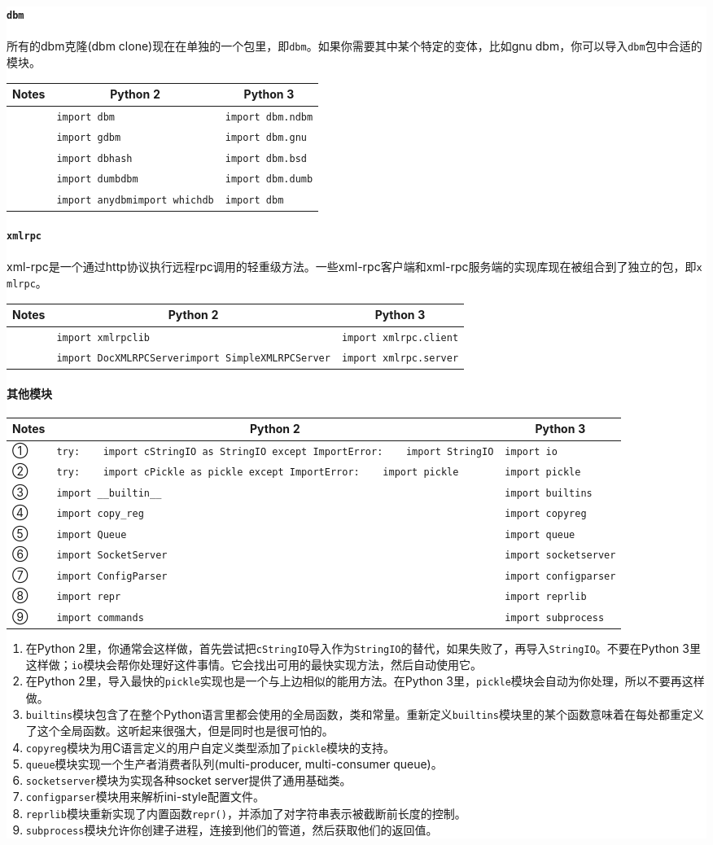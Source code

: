 #### `dbm`

所有的dbm克隆(dbm clone)现在在单独的一个包里，即`dbm`。如果你需要其中某个特定的变体，比如gnu dbm，你可以导入`dbm`包中合适的模块。

| Notes | Python 2                      | Python 3          |
| ----- | ----------------------------- | ----------------- |
|       | `import dbm`                  | `import dbm.ndbm` |
|       | `import gdbm`                 | `import dbm.gnu`  |
|       | `import dbhash`               | `import dbm.bsd`  |
|       | `import dumbdbm`              | `import dbm.dumb` |
|       | `import anydbmimport whichdb` | `import dbm`      |

#### `xmlrpc`

xml-rpc是一个通过http协议执行远程rpc调用的轻重级方法。一些xml-rpc客户端和xml-rpc服务端的实现库现在被组合到了独立的包，即`xmlrpc`。

| Notes | Python 2                                          | Python 3               |
| ----- | ------------------------------------------------- | ---------------------- |
|       | `import xmlrpclib`                                | `import xmlrpc.client` |
|       | `import DocXMLRPCServerimport SimpleXMLRPCServer` | `import xmlrpc.server` |

#### 其他模块

| Notes | Python 2                                                     | Python 3              |
| ----- | ------------------------------------------------------------ | --------------------- |
| ①     | `try:    import cStringIO as StringIO except ImportError:    import StringIO` | `import io`           |
| ②     | `try:    import cPickle as pickle except ImportError:    import pickle` | `import pickle`       |
| ③     | `import __builtin__`                                         | `import builtins`     |
| ④     | `import copy_reg`                                            | `import copyreg`      |
| ⑤     | `import Queue`                                               | `import queue`        |
| ⑥     | `import SocketServer`                                        | `import socketserver` |
| ⑦     | `import ConfigParser`                                        | `import configparser` |
| ⑧     | `import repr`                                                | `import reprlib`      |
| ⑨     | `import commands`                                            | `import subprocess`   |

1. 在Python 2里，你通常会这样做，首先尝试把`cStringIO`导入作为`StringIO`的替代，如果失败了，再导入`StringIO`。不要在Python 3里这样做；`io`模块会帮你处理好这件事情。它会找出可用的最快实现方法，然后自动使用它。
2. 在Python 2里，导入最快的`pickle`实现也是一个与上边相似的能用方法。在Python 3里，`pickle`模块会自动为你处理，所以不要再这样做。
3. `builtins`模块包含了在整个Python语言里都会使用的全局函数，类和常量。重新定义`builtins`模块里的某个函数意味着在每处都重定义了这个全局函数。这听起来很强大，但是同时也是很可怕的。
4. `copyreg`模块为用C语言定义的用户自定义类型添加了`pickle`模块的支持。
5. `queue`模块实现一个生产者消费者队列(multi-producer, multi-consumer queue)。
6. `socketserver`模块为实现各种socket server提供了通用基础类。
7. `configparser`模块用来解析ini-style配置文件。
8. `reprlib`模块重新实现了内置函数`repr()`，并添加了对字符串表示被截断前长度的控制。
9. `subprocess`模块允许你创建子进程，连接到他们的管道，然后获取他们的返回值。
